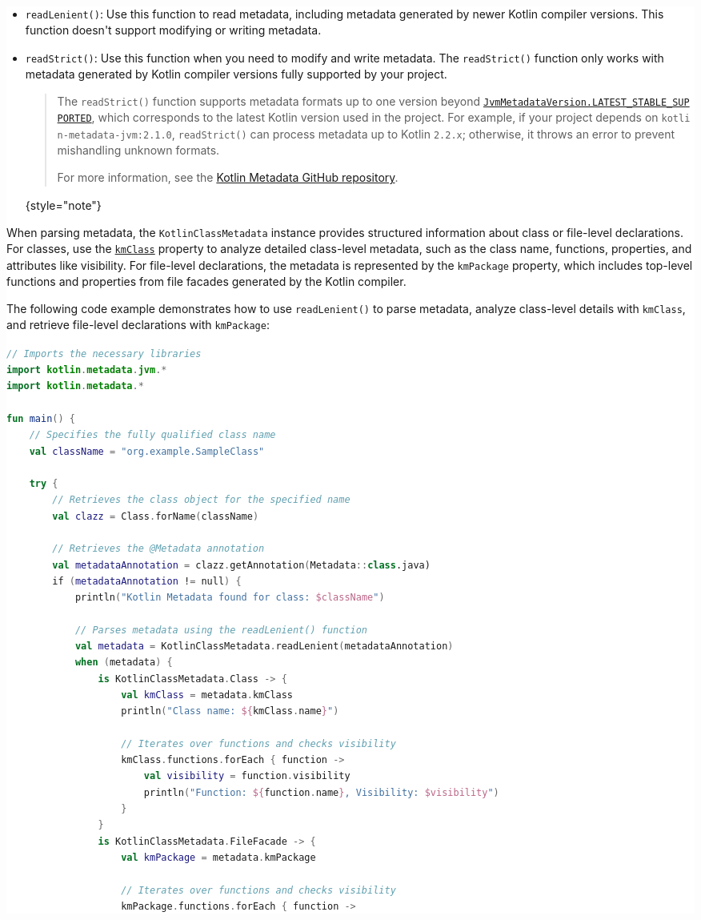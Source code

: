 * `readLenient()`: Use this function to read metadata, including metadata generated by newer Kotlin compiler versions. This function doesn't support modifying or writing metadata.
* `readStrict()`: Use this function when you need to modify and write metadata. The `readStrict()` function only works with metadata generated by Kotlin compiler versions fully supported by your project.

    > The `readStrict()` function supports metadata formats up to one version beyond [`JvmMetadataVersion.LATEST_STABLE_SUPPORTED`](https://kotlinlang.org/api/kotlinx-metadata-jvm/kotlin-metadata-jvm/kotlin.metadata.jvm/-jvm-metadata-version/-companion/-l-a-t-e-s-t_-s-t-a-b-l-e_-s-u-p-p-o-r-t-e-d.html), which corresponds to the latest Kotlin version used in the project.
    > For example, if your project depends on `kotlin-metadata-jvm:2.1.0`, `readStrict()` can process metadata up to Kotlin `2.2.x`; otherwise, it throws an error to prevent mishandling unknown formats.
    > 
    > For more information, see the [Kotlin Metadata GitHub repository](https://github.com/JetBrains/kotlin/blob/master/libraries/kotlinx-metadata/jvm/ReadMe.md#detailed-explanation). 
    >
    {style="note"}

When parsing metadata, the `KotlinClassMetadata` instance provides structured information about class or file-level declarations.
For classes, use the [`kmClass`](https://kotlinlang.org/api/kotlinx-metadata-jvm/kotlin-metadata-jvm/kotlin.metadata.jvm/-kotlin-class-metadata/-class/km-class.html) property to analyze detailed class-level metadata, such as the class name, functions, properties, and attributes like visibility.
For file-level declarations, the metadata is represented by the `kmPackage` property, which includes top-level functions
and properties from file facades generated by the Kotlin compiler.

The following code example demonstrates how to use `readLenient()` to parse metadata, analyze class-level details with `kmClass`, and retrieve file-level declarations with `kmPackage`:

```kotlin
// Imports the necessary libraries
import kotlin.metadata.jvm.*
import kotlin.metadata.*

fun main() {
    // Specifies the fully qualified class name
    val className = "org.example.SampleClass"

    try {
        // Retrieves the class object for the specified name
        val clazz = Class.forName(className)

        // Retrieves the @Metadata annotation
        val metadataAnnotation = clazz.getAnnotation(Metadata::class.java)
        if (metadataAnnotation != null) {
            println("Kotlin Metadata found for class: $className")

            // Parses metadata using the readLenient() function
            val metadata = KotlinClassMetadata.readLenient(metadataAnnotation)
            when (metadata) {
                is KotlinClassMetadata.Class -> {
                    val kmClass = metadata.kmClass
                    println("Class name: ${kmClass.name}")

                    // Iterates over functions and checks visibility
                    kmClass.functions.forEach { function ->
                        val visibility = function.visibility
                        println("Function: ${function.name}, Visibility: $visibility")
                    }
                }
                is KotlinClassMetadata.FileFacade -> {
                    val kmPackage = metadata.kmPackage

                    // Iterates over functions and checks visibility
                    kmPackage.functions.forEach { function ->
```